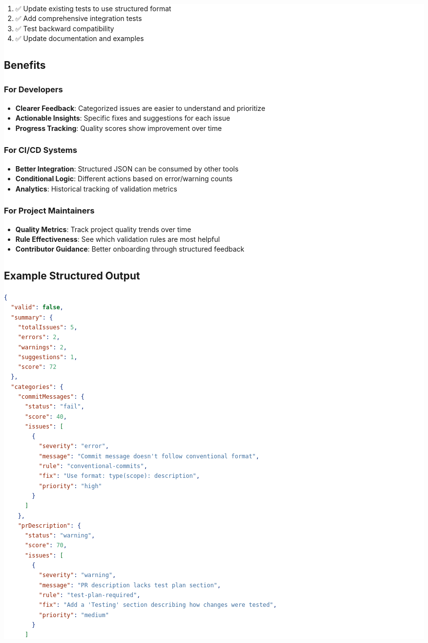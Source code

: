 1. ✅ Update existing tests to use structured format
2. ✅ Add comprehensive integration tests
3. ✅ Test backward compatibility
4. ✅ Update documentation and examples

## Benefits

### For Developers

- **Clearer Feedback**: Categorized issues are easier to understand and prioritize
- **Actionable Insights**: Specific fixes and suggestions for each issue
- **Progress Tracking**: Quality scores show improvement over time

### For CI/CD Systems

- **Better Integration**: Structured JSON can be consumed by other tools
- **Conditional Logic**: Different actions based on error/warning counts
- **Analytics**: Historical tracking of validation metrics

### For Project Maintainers

- **Quality Metrics**: Track project quality trends over time
- **Rule Effectiveness**: See which validation rules are most helpful
- **Contributor Guidance**: Better onboarding through structured feedback

## Example Structured Output

```json
{
  "valid": false,
  "summary": {
    "totalIssues": 5,
    "errors": 2,
    "warnings": 2,
    "suggestions": 1,
    "score": 72
  },
  "categories": {
    "commitMessages": {
      "status": "fail",
      "score": 40,
      "issues": [
        {
          "severity": "error",
          "message": "Commit message doesn't follow conventional format",
          "rule": "conventional-commits",
          "fix": "Use format: type(scope): description",
          "priority": "high"
        }
      ]
    },
    "prDescription": {
      "status": "warning",
      "score": 70,
      "issues": [
        {
          "severity": "warning",
          "message": "PR description lacks test plan section",
          "rule": "test-plan-required",
          "fix": "Add a 'Testing' section describing how changes were tested",
          "priority": "medium"
        }
      ]
```